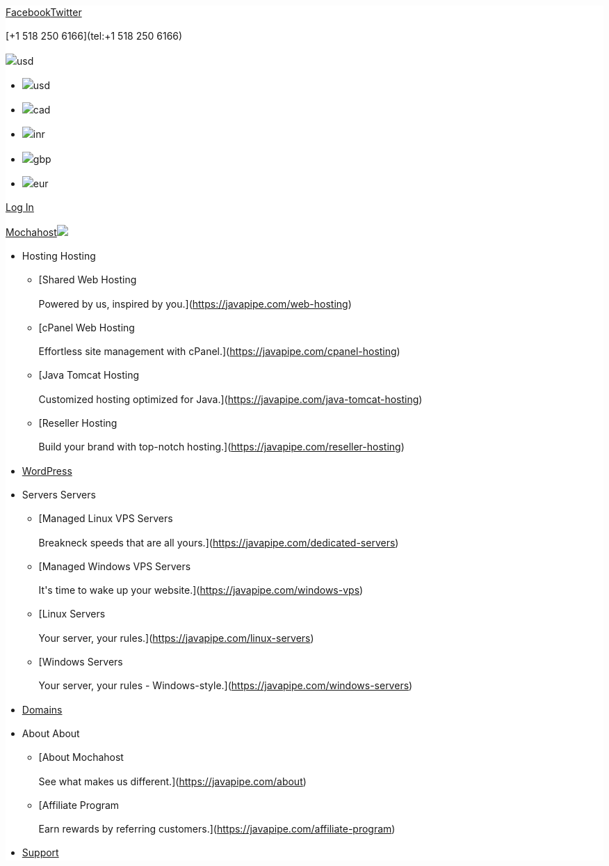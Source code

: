 [Facebook](https://www.facebook.com/mochahost)[Twitter](https://twitter.com/mochahost)

[+1 518 250 6166](tel:+1 518 250 6166)

![](/assets/flags/usd.svg)usd

* ![](/assets/flags/usd.svg)usd
    
* ![](/assets/flags/cad.svg)cad
    
* ![](/assets/flags/inr.svg)inr
    
* ![](/assets/flags/gbp.svg)gbp
    
* ![](/assets/flags/eur.svg)eur
    

[Log In](https://clients.mochahost.com/login)

[Mochahost![](/assets/brand/mochahost-logo-colour.png)](https://javapipe.com/)

* Hosting Hosting
    
    * [Shared Web Hosting
        
        Powered by us, inspired by you.](https://javapipe.com/web-hosting)
    * [cPanel Web Hosting
        
        Effortless site management with cPanel.](https://javapipe.com/cpanel-hosting)
    * [Java Tomcat Hosting
        
        Customized hosting optimized for Java.](https://javapipe.com/java-tomcat-hosting)
    * [Reseller Hosting
        
        Build your brand with top-notch hosting.](https://javapipe.com/reseller-hosting)
    
* [WordPress](https://javapipe.com/wordpress)
* Servers Servers
    
    * [Managed Linux VPS Servers
        
        Breakneck speeds that are all yours.](https://javapipe.com/dedicated-servers)
    * [Managed Windows VPS Servers
        
        It's time to wake up your website.](https://javapipe.com/windows-vps)
    * [Linux Servers
        
        Your server, your rules.](https://javapipe.com/linux-servers)
    * [Windows Servers
        
        Your server, your rules - Windows-style.](https://javapipe.com/windows-servers)
    
* [Domains](https://javapipe.com/domains)
* About About
    
    * [About Mochahost
        
        See what makes us different.](https://javapipe.com/about)
    * [Affiliate Program
        
        Earn rewards by referring customers.](https://javapipe.com/affiliate-program)
    
* [Support](https://javapipe.com/support)
